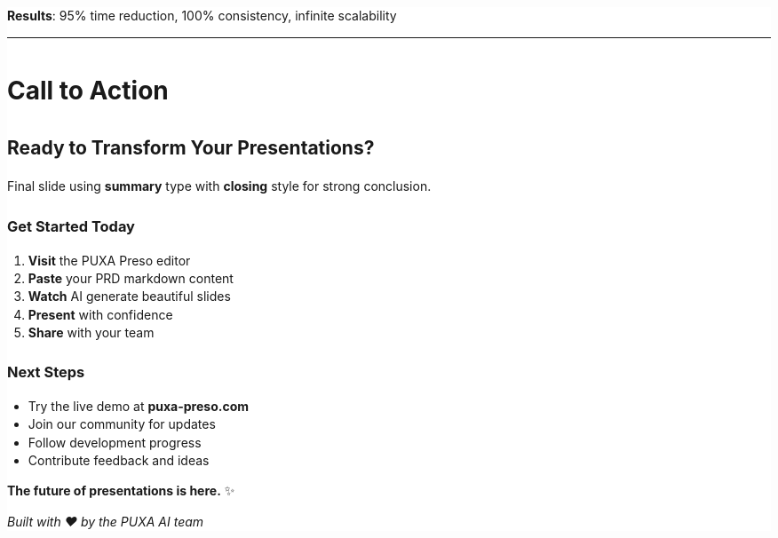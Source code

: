**Results**: 95% time reduction, 100% consistency, infinite scalability



---

# Call to Action

## Ready to Transform Your Presentations?

Final slide using **summary** type with **closing** style for strong conclusion.

### Get Started Today
1. **Visit** the PUXA Preso editor
2. **Paste** your PRD markdown content  
3. **Watch** AI generate beautiful slides
4. **Present** with confidence
5. **Share** with your team

### Next Steps
- Try the live demo at **puxa-preso.com**
- Join our community for updates
- Follow development progress
- Contribute feedback and ideas

**The future of presentations is here.** ✨

*Built with ❤️ by the PUXA AI team*


